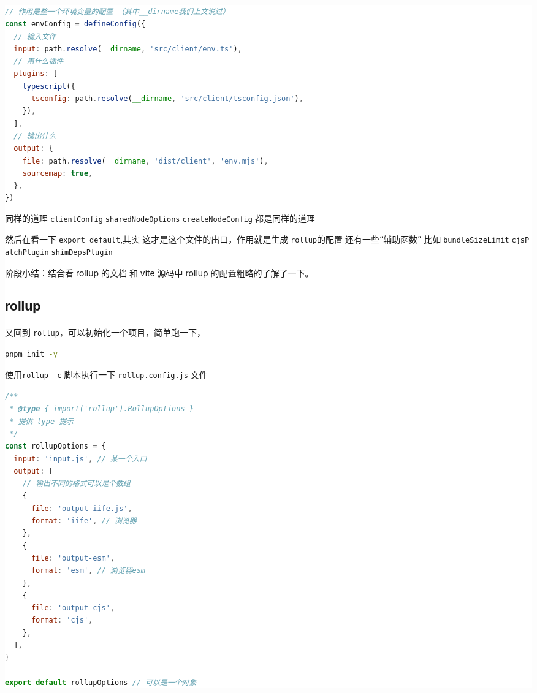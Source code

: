 ```js
// 作用是整一个环境变量的配置 （其中__dirname我们上文说过）
const envConfig = defineConfig({
  // 输入文件
  input: path.resolve(__dirname, 'src/client/env.ts'),
  // 用什么插件
  plugins: [
    typescript({
      tsconfig: path.resolve(__dirname, 'src/client/tsconfig.json'),
    }),
  ],
  // 输出什么
  output: {
    file: path.resolve(__dirname, 'dist/client', 'env.mjs'),
    sourcemap: true,
  },
})
```

同样的道理 `clientConfig` `sharedNodeOptions` `createNodeConfig` 都是同样的道理

然后在看一下 `export default`,其实 这才是这个文件的出口，作用就是生成 `rollup`的配置
还有一些“辅助函数” 比如 `bundleSizeLimit` `cjsPatchPlugin` `shimDepsPlugin`

阶段小结：结合看 rollup 的文档 和 vite 源码中 rollup 的配置粗略的了解了一下。

## rollup

又回到 `rollup`，可以初始化一个项目，简单跑一下，

```sh
pnpm init -y
```

使用`rollup -c` 脚本执行一下 `rollup.config.js` 文件

```js
/**
 * @type { import('rollup').RollupOptions }
 * 提供 type 提示
 */
const rollupOptions = {
  input: 'input.js', // 某一个入口
  output: [
    // 输出不同的格式可以是个数组
    {
      file: 'output-iife.js',
      format: 'iife', // 浏览器
    },
    {
      file: 'output-esm',
      format: 'esm', // 浏览器esm
    },
    {
      file: 'output-cjs',
      format: 'cjs',
    },
  ],
}

export default rollupOptions // 可以是一个对象
```
